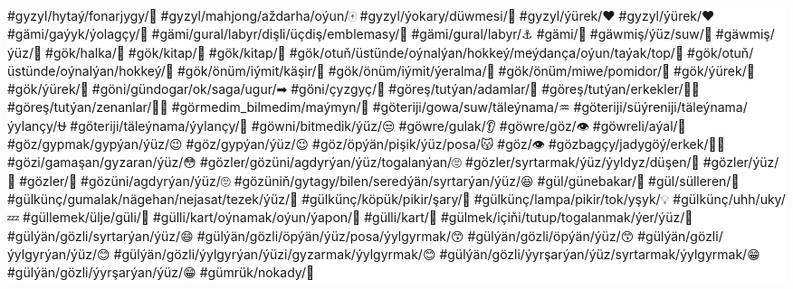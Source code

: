 #gyzyl/hytaý/fonarjygy/🏮
#gyzyl/mahjong/aždarha/oýun/🀄
#gyzyl/ýokary/düwmesi/🔼
#gyzyl/ýürek/❤
#gyzyl/ýürek/❤
#gämi/gaýyk/ýolagçy/🚢
#gämi/gural/labyr/dişli/üçdiş/emblemasy/🔱
#gämi/gural/labyr/⚓
#gämi/🚢
#gäwmiş/ýüz/suw/🐃
#gäwmiş/ýüz/🐃
#gök/halka/🔵
#gök/kitap/📘
#gök/kitap/📘
#gök/otuň/üstünde/oýnalýan/hokkeý/meýdança/oýun/taýak/top/🏑
#gök/otuň/üstünde/oýnalýan/hokkeý/🏑
#gök/önüm/iýmit/käşir/🥕
#gök/önüm/iýmit/ýeralma/🥔
#gök/önüm/miwe/pomidor/🍅
#gök/ýürek/💙
#gök/ýürek/💙
#göni/gündogar/ok/saga/ugur/➡
#göni/çyzgyç/📏
#göreş/tutýan/adamlar/🤼
#göreş/tutýan/erkekler/🤼‍♂
#göreş/tutýan/zenanlar/🤼‍♀
#görmedim_bilmedim/maýmyn/🙈
#göteriji/gowa/suw/täleýnama/♒
#göteriji/süýreniji/täleýnama/ýylançy/⛎
#göteriji/täleýnama/ýylançy/🐍
#göwni/bitmedik/ýüz/😒
#göwre/gulak/👂
#göwre/göz/👁
#göwreli/aýal/🤰
#göz/gypmak/gypýan/ýüz/😉
#göz/gypýan/ýüz/😉
#göz/öpýän/pişik/ýüz/posa/😽
#göz/👁
#gözbagçy/jadygöý/erkek/🧙‍♂
#gözi/gamaşan/gyzaran/ýüz/😳
#gözler/gözüni/agdyrýan/ýüz/togalanýan/🙄
#gözler/syrtarmak/ýüz/ýyldyz/düşen/🤩
#gözler/ýüz/👀
#gözler/👀
#gözüni/agdyrýan/ýüz/🙄
#gözüniň/gytagy/bilen/seredýän/syrtarýan/ýüz/😆
#gül/günebakar/🌻
#gül/sülleren/🥀
#gülkünç/gumalak/nägehan/nejasat/tezek/ýüz/💩
#gülkünç/köpük/pikir/şary/💭
#gülkünç/lampa/pikir/tok/yşyk/💡
#gülkünç/uhh/uky/💤
#güllemek/ülje/güli/🌸
#gülli/kart/oýnamak/oýun/ýapon/🎴
#gülli/kart/🎴
#gülmek/içiňi/tutup/togalanmak/ýer/ýüz/🤣
#gülýän/gözli/syrtarýan/ýüz/😄
#gülýän/gözli/öpýän/ýüz/posa/ýylgyrmak/😙
#gülýän/gözli/öpýän/ýüz/😙
#gülýän/gözli/ýylgyrýan/ýüz/😊
#gülýän/gözli/ýylgyrýan/ýüzi/gyzarmak/ýylgyrmak/😊
#gülýän/gözli/ýyrşarýan/ýüz/syrtarmak/ýylgyrmak/😁
#gülýän/gözli/ýyrşarýan/ýüz/😁
#gümrük/nokady/🛃